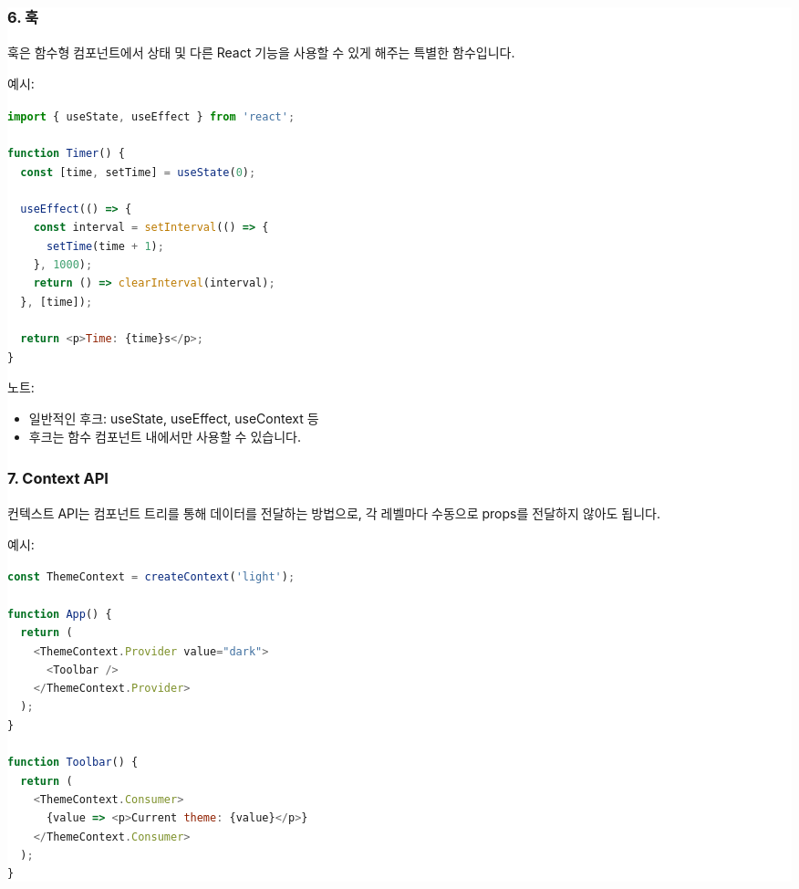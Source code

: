 ### 6. 훅

훅은 함수형 컴포넌트에서 상태 및 다른 React 기능을 사용할 수 있게 해주는 특별한 함수입니다.

예시:

<div class="content-ad"></div>

```js
import { useState, useEffect } from 'react';

function Timer() {
  const [time, setTime] = useState(0);

  useEffect(() => {
    const interval = setInterval(() => {
      setTime(time + 1);
    }, 1000);
    return () => clearInterval(interval);
  }, [time]);

  return <p>Time: {time}s</p>;
}
```

노트:

- 일반적인 후크: useState, useEffect, useContext 등
- 후크는 함수 컴포넌트 내에서만 사용할 수 있습니다.

### 7. Context API


<div class="content-ad"></div>

컨텍스트 API는 컴포넌트 트리를 통해 데이터를 전달하는 방법으로, 각 레벨마다 수동으로 props를 전달하지 않아도 됩니다.

예시:

```js
const ThemeContext = createContext('light');

function App() {
  return (
    <ThemeContext.Provider value="dark">
      <Toolbar />
    </ThemeContext.Provider>
  );
}

function Toolbar() {
  return (
    <ThemeContext.Consumer>
      {value => <p>Current theme: {value}</p>}
    </ThemeContext.Consumer>
  );
}
```
